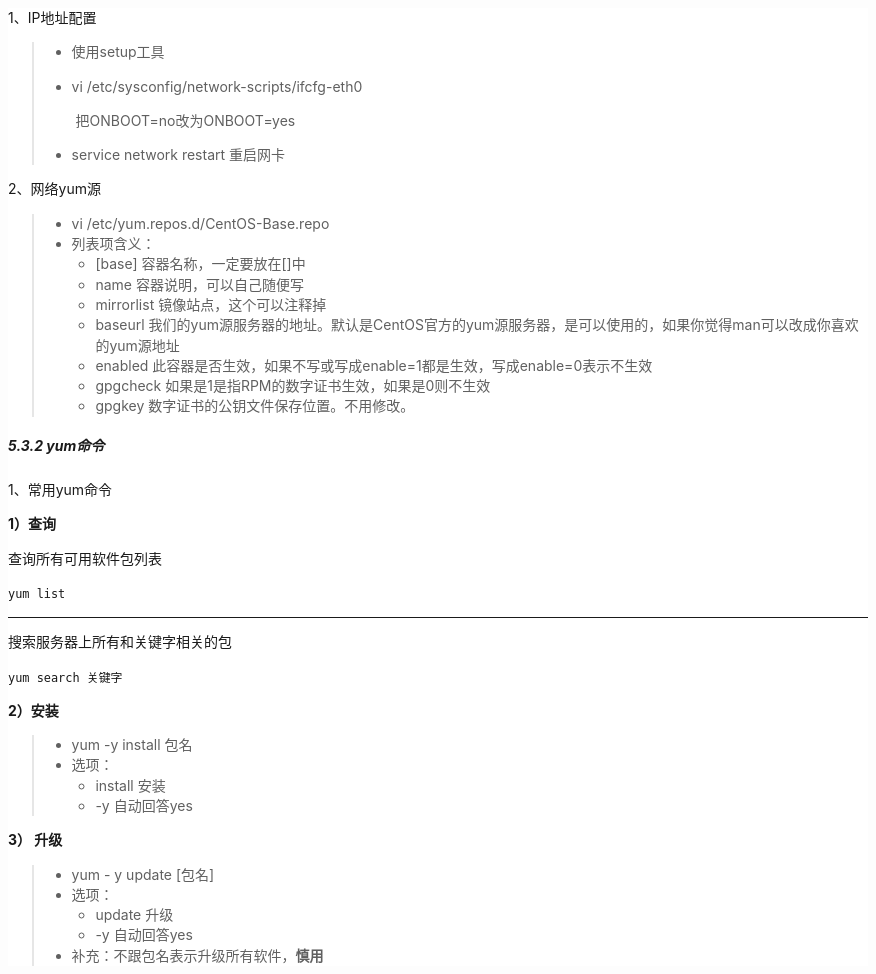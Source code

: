 1、IP地址配置

> - 使用setup工具
>
> - vi /etc/sysconfig/network-scripts/ifcfg-eth0
>
>   ​	把ONBOOT=no改为ONBOOT=yes
>
> - service network restart  重启网卡



2、网络yum源

> - vi /etc/yum.repos.d/CentOS-Base.repo
> - 列表项含义：
>   - [base]		   容器名称，一定要放在[]中
>   - name            容器说明，可以自己随便写
>   - mirrorlist      镜像站点，这个可以注释掉
>   - baseurl         我们的yum源服务器的地址。默认是CentOS官方的yum源服务器，是可以使用的，如果你觉得man可以改成你喜欢的yum源地址
>   - enabled        此容器是否生效，如果不写或写成enable=1都是生效，写成enable=0表示不生效
>   - gpgcheck      如果是1是指RPM的数字证书生效，如果是0则不生效
>   - gpgkey          数字证书的公钥文件保存位置。不用修改。



##### 5.3.2 yum命令

1、常用yum命令

**1）查询**

查询所有可用软件包列表

`yum list`



---

搜索服务器上所有和关键字相关的包

`yum search 关键字`



**2）安装**

> - yum -y install 包名
> - 选项：
>   - install		安装
>   - -y                自动回答yes



**3） 升级**

> - yum - y update [包名]
> - 选项：
>   - update		升级
>   - -y                  自动回答yes
> - 补充：不跟包名表示升级所有软件，**慎用**
